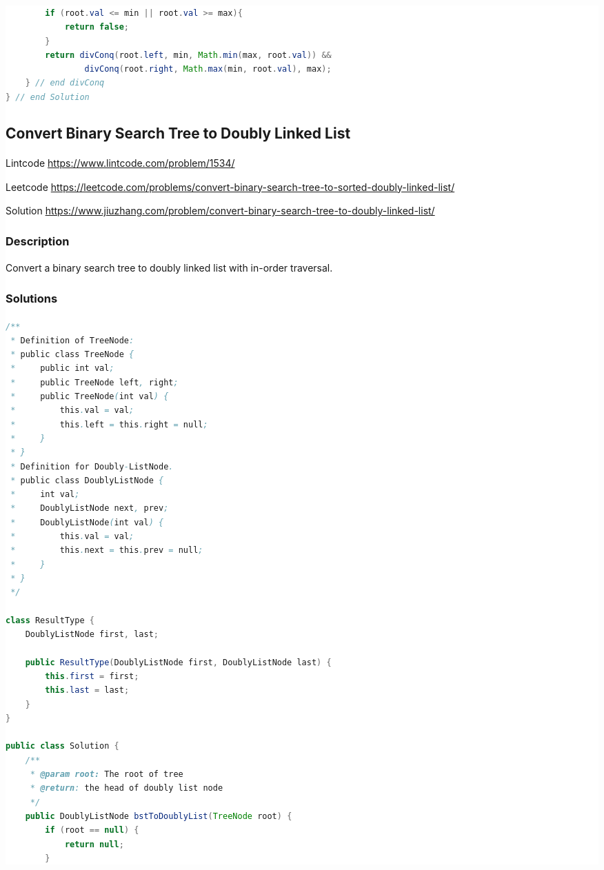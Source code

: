 ```java
        if (root.val <= min || root.val >= max){
            return false;
        }
        return divConq(root.left, min, Math.min(max, root.val)) && 
                divConq(root.right, Math.max(min, root.val), max);
    } // end divConq
} // end Solution
```

## Convert Binary Search Tree to Doubly Linked List

Lintcode <https://www.lintcode.com/problem/1534/>

Leetcode <https://leetcode.com/problems/convert-binary-search-tree-to-sorted-doubly-linked-list/>

Solution <https://www.jiuzhang.com/problem/convert-binary-search-tree-to-doubly-linked-list/>

### Description

Convert a binary search tree to doubly linked list with in-order traversal.

### Solutions



```java
/**
 * Definition of TreeNode:
 * public class TreeNode {
 *     public int val;
 *     public TreeNode left, right;
 *     public TreeNode(int val) {
 *         this.val = val;
 *         this.left = this.right = null;
 *     }
 * }
 * Definition for Doubly-ListNode.
 * public class DoublyListNode {
 *     int val;
 *     DoublyListNode next, prev;
 *     DoublyListNode(int val) {
 *         this.val = val;
 *         this.next = this.prev = null;
 *     }
 * }
 */ 
 
class ResultType {
    DoublyListNode first, last;
    
    public ResultType(DoublyListNode first, DoublyListNode last) {
        this.first = first;
        this.last = last;
    }
}

public class Solution {
    /**
     * @param root: The root of tree
     * @return: the head of doubly list node
     */
    public DoublyListNode bstToDoublyList(TreeNode root) {  
        if (root == null) {
            return null;
        }
```